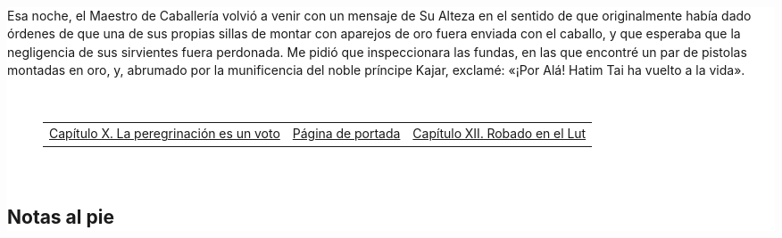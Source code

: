 Esa noche, el Maestro de Caballería volvió a venir con un mensaje de Su Alteza en el sentido de que originalmente había dado órdenes de que una de sus propias sillas de montar con aparejos de oro fuera enviada con el caballo, y que esperaba que la negligencia de sus sirvientes fuera perdonada. Me pidió que inspeccionara las fundas, en las que encontré un par de pistolas montadas en oro, y, abrumado por la munificencia del noble príncipe Kajar, exclamé: «¡Por Alá! Hatim Tai ha vuelto a la vida».

<br>

<figure class="table chapter-navigator">
  <table>
    <tbody>
      <tr>
        <td>
        <a href="/es/book/Islam/The_Glory_of_the_Shia_World/10">
          <span class="mdi mdi-arrow-left-drop-circle"></span><span class="pl-2">Capítulo X. La peregrinación es un voto</span>
        </a>
        </td>
        <td>
        <a href="/es/book/Islam/The_Glory_of_the_Shia_World">
          <span class="mdi mdi-book-open-variant"></span><span class="pl-2">Página de portada</span>
        </a>
        </td>
        <td>
        <a href="/es/book/Islam/The_Glory_of_the_Shia_World/12">
          <span class="pr-2">Capítulo XII. Robado en el Lut</span><span class="mdi mdi-arrow-right-drop-circle"></span>
        </a>
        </td>
      </tr>
    </tbody>
  </table>
</figure>

<br>

## Notas al pie

[^51]: 177:1 _Sc_. Fars.

[^52]: 181:1 Lit. «Niño». Los sirvientes en Persia son invariablemente convocados de esta manera.

[^54]: 189:1 Shabdiz fue el famoso cargador de Khusru Parviz y Rakhsh, el igualmente famoso cargador de Rustam, como se menciona en el Capítulo II.

[^56]: 189:2 Awaji y Yahmum son una yegua y un caballo respectivamente, famosos en la poesía árabe.